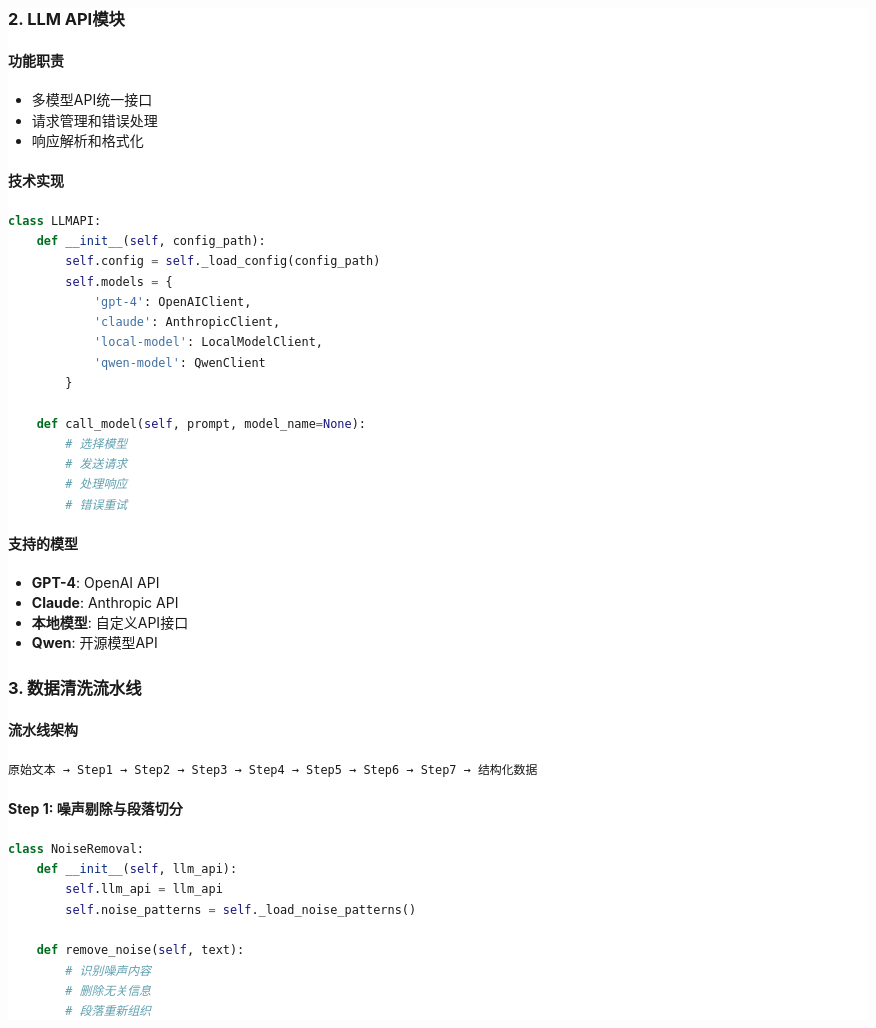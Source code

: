 ### 2. LLM API模块

#### 功能职责
- 多模型API统一接口
- 请求管理和错误处理
- 响应解析和格式化

#### 技术实现
```python
class LLMAPI:
    def __init__(self, config_path):
        self.config = self._load_config(config_path)
        self.models = {
            'gpt-4': OpenAIClient,
            'claude': AnthropicClient,
            'local-model': LocalModelClient,
            'qwen-model': QwenClient
        }
    
    def call_model(self, prompt, model_name=None):
        # 选择模型
        # 发送请求
        # 处理响应
        # 错误重试
```

#### 支持的模型
- **GPT-4**: OpenAI API
- **Claude**: Anthropic API  
- **本地模型**: 自定义API接口
- **Qwen**: 开源模型API

### 3. 数据清洗流水线

#### 流水线架构
```
原始文本 → Step1 → Step2 → Step3 → Step4 → Step5 → Step6 → Step7 → 结构化数据
```

#### Step 1: 噪声剔除与段落切分
```python
class NoiseRemoval:
    def __init__(self, llm_api):
        self.llm_api = llm_api
        self.noise_patterns = self._load_noise_patterns()
    
    def remove_noise(self, text):
        # 识别噪声内容
        # 删除无关信息
        # 段落重新组织
```
